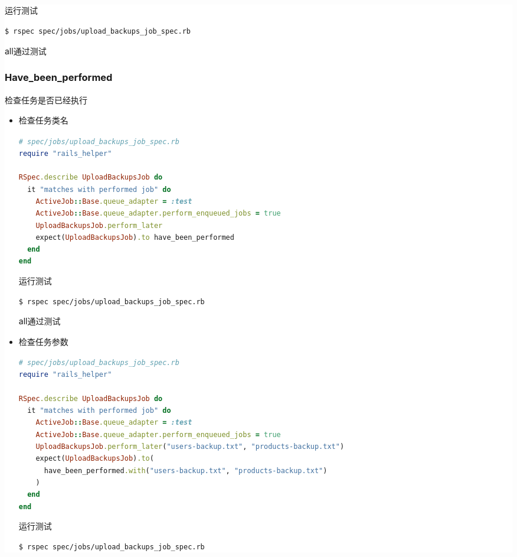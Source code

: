   运行测试

  ```shell
  $ rspec spec/jobs/upload_backups_job_spec.rb
  ```

  all通过测试



### Have_been_performed

检查任务是否已经执行

- 检查任务类名

  ```ruby
  # spec/jobs/upload_backups_job_spec.rb
  require "rails_helper"
  
  RSpec.describe UploadBackupsJob do
    it "matches with performed job" do
      ActiveJob::Base.queue_adapter = :test
      ActiveJob::Base.queue_adapter.perform_enqueued_jobs = true
      UploadBackupsJob.perform_later
      expect(UploadBackupsJob).to have_been_performed
    end
  end
  ```

  运行测试

  ```shell
  $ rspec spec/jobs/upload_backups_job_spec.rb
  ```

  all通过测试

- 检查任务参数

  ```ruby
  # spec/jobs/upload_backups_job_spec.rb
  require "rails_helper"
  
  RSpec.describe UploadBackupsJob do
    it "matches with performed job" do
      ActiveJob::Base.queue_adapter = :test
      ActiveJob::Base.queue_adapter.perform_enqueued_jobs = true
      UploadBackupsJob.perform_later("users-backup.txt", "products-backup.txt")
      expect(UploadBackupsJob).to(
        have_been_performed.with("users-backup.txt", "products-backup.txt")
      )
    end
  end
  ```

  运行测试

  ```shell
  $ rspec spec/jobs/upload_backups_job_spec.rb
  ```
